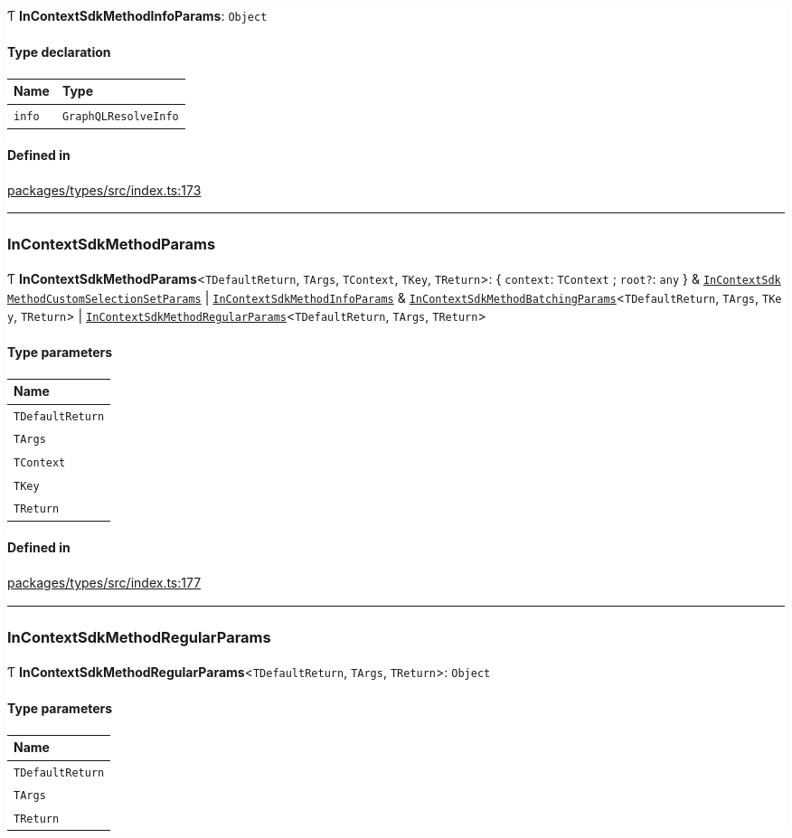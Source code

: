 Ƭ **InContextSdkMethodInfoParams**: `Object`

#### Type declaration

| Name | Type |
| :------ | :------ |
| `info` | `GraphQLResolveInfo` |

#### Defined in

[packages/types/src/index.ts:173](https://github.com/Urigo/graphql-mesh/blob/master/packages/types/src/index.ts#L173)

___

### InContextSdkMethodParams

Ƭ **InContextSdkMethodParams**\<`TDefaultReturn`, `TArgs`, `TContext`, `TKey`, `TReturn`>: \{ `context`: `TContext` ; `root?`: `any`  } & [`InContextSdkMethodCustomSelectionSetParams`](types_src#incontextsdkmethodcustomselectionsetparams) \| [`InContextSdkMethodInfoParams`](types_src#incontextsdkmethodinfoparams) & [`InContextSdkMethodBatchingParams`](types_src#incontextsdkmethodbatchingparams)\<`TDefaultReturn`, `TArgs`, `TKey`, `TReturn`> \| [`InContextSdkMethodRegularParams`](types_src#incontextsdkmethodregularparams)\<`TDefaultReturn`, `TArgs`, `TReturn`>

#### Type parameters

| Name |
| :------ |
| `TDefaultReturn` |
| `TArgs` |
| `TContext` |
| `TKey` |
| `TReturn` |

#### Defined in

[packages/types/src/index.ts:177](https://github.com/Urigo/graphql-mesh/blob/master/packages/types/src/index.ts#L177)

___

### InContextSdkMethodRegularParams

Ƭ **InContextSdkMethodRegularParams**\<`TDefaultReturn`, `TArgs`, `TReturn`>: `Object`

#### Type parameters

| Name |
| :------ |
| `TDefaultReturn` |
| `TArgs` |
| `TReturn` |
